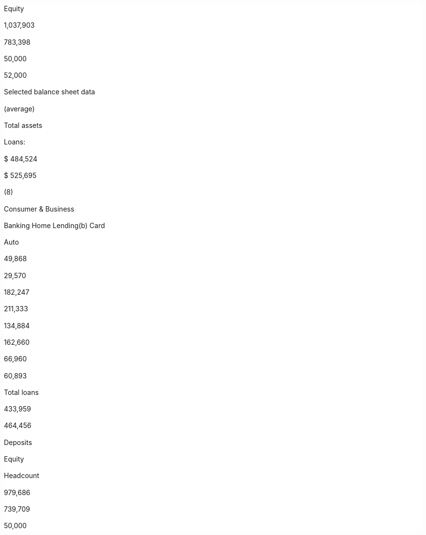 Equity

 1,037,903

  783,398

50,000

52,000

Selected balance sheet data

(average)

Total assets

Loans:

$ 484,524

$ 525,695

 (8)

Consumer & Business

Banking
Home Lending(b)
Card

Auto

49,868

29,570

  182,247

  211,333

  134,884

  162,660

66,960

60,893

Total loans

  433,959

  464,456

Deposits

Equity

Headcount

  979,686

  739,709

50,000
